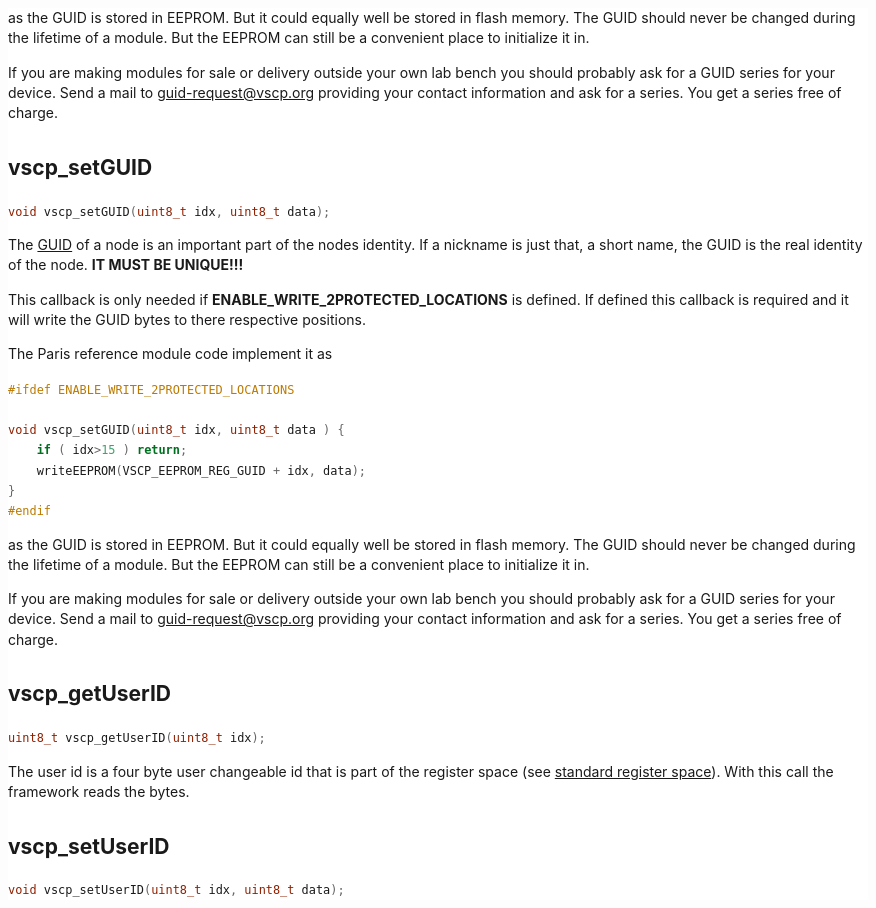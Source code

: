 as the GUID is stored in EEPROM. But it could equally well be stored in flash memory. The GUID should never be changed during the lifetime of a module. But the EEPROM can still be a convenient place to initialize it in.

If you are making modules for sale or delivery outside your own lab bench you should probably ask for a GUID series for your device. Send a mail to [guid-request@vscp.org](guid-request@vscp.org) providing your contact information and ask for a series. You get a series free of charge. 

##  vscp_setGUID

```cpp
void vscp_setGUID(uint8_t idx, uint8_t data);
```

The [GUID](https://grodansparadis.gitbooks.io/the-vscp-specification/vscp_globally_unique_identifiers.html) of a node is an important part of the nodes identity. If a nickname is just that, a short name, the GUID is the real identity of the node. **IT MUST BE UNIQUE!!!** 

This callback is only needed if **ENABLE_WRITE_2PROTECTED_LOCATIONS** is defined. If defined this callback is required and it will write the GUID bytes to there respective positions.

The Paris reference module code implement it as

```cpp
#ifdef ENABLE_WRITE_2PROTECTED_LOCATIONS

void vscp_setGUID(uint8_t idx, uint8_t data ) {
    if ( idx>15 ) return;
    writeEEPROM(VSCP_EEPROM_REG_GUID + idx, data);
}
#endif
```

as the GUID is stored in EEPROM. But it could equally well be stored in flash memory. The GUID should never be changed during the lifetime of a module. But the EEPROM can still be a convenient place to initialize it in.

If you are making modules for sale or delivery outside your own lab bench you should probably ask for a GUID series for your device. Send a mail to [guid-request@vscp.org](mailto:guid-request@vscp.org) providing your contact information and ask for a series. You get a series free of charge. 

##  vscp_getUserID

```cpp
uint8_t vscp_getUserID(uint8_t idx);
```

The user id is a four byte user changeable id that is part of the register space (see [standard register space](https://grodansparadis.gitbooks.io/the-vscp-specification/vscp_register_abstraction_model.html#level-i---register-abstraction-model)). With this call the framework reads the bytes.

##  vscp_setUserID

```cpp
void vscp_setUserID(uint8_t idx, uint8_t data);
```
